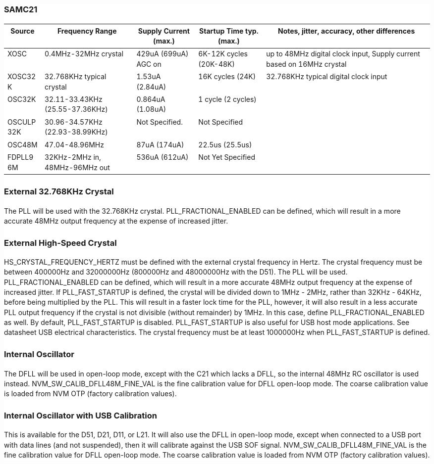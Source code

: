 
### SAMC21

Source          | Frequency Range                       | Supply Current (max.) | Startup Time typ. (max.)      | Notes, jitter, accuracy, other differences
----------------|---------------------------------------|-----------------------|-------------------------------|--------------------------------------------------------
XOSC            | 0.4MHz-32MHz crystal                  | 429uA (699uA) AGC on  | 6K-12K cycles (20K-48K)       | up to 48MHz digital clock input, Supply current based on 16MHz crystal
XOSC32K         | 32.768KHz typical crystal             | 1.53uA (2.84uA)       | 16K cycles (24K)              | 32.768KHz typical digital clock input
OSC32K          | 32.11-33.43KHz (25.55-37.36KHz)       | 0.864uA (1.08uA)      | 1 cycle (2 cycles)            | 
OSCULP32K       | 30.96-34.57KHz (22.93-38.99KHz)       | Not Specified.        | Not Specified                 | 
OSC48M          | 47.04-48.96MHz                        | 87uA (174uA)          | 22.5us (25.5us)               | 
FDPLL96M        | 32KHz-2MHz in, 48MHz-96MHz out        | 536uA (612uA)         | Not Yet Specified             | 


### External 32.768KHz Crystal

The PLL will be used with the 32.768KHz crystal. PLL_FRACTIONAL_ENABLED can be defined,
which will result in a more accurate 48MHz output frequency at the expense of increased
jitter.

### External High-Speed Crystal

HS_CRYSTAL_FREQUENCY_HERTZ must be defined with the external crystal frequency in Hertz.
The crystal frequency must be between 400000Hz and 32000000Hz (800000Hz and 48000000Hz
with the D51). The PLL will be used. PLL_FRACTIONAL_ENABLED can be defined, which will
result in a more accurate 48MHz output frequency at the expense of increased jitter. If
PLL_FAST_STARTUP is defined, the crystal will be divided down to 1MHz - 2MHz, rather
than 32KHz - 64KHz, before being multiplied by the PLL. This will result in a faster
lock time for the PLL, however, it will also result in a less accurate PLL output
frequency if the crystal is not divisible (without remainder) by 1MHz. In this case,
define PLL_FRACTIONAL_ENABLED as well. By default, PLL_FAST_STARTUP is disabled.
PLL_FAST_STARTUP is also useful for USB host mode applications. See datasheet USB
electrical characteristics. The crystal frequency must be at least 1000000Hz when
PLL_FAST_STARTUP is defined.

### Internal Oscillator

The DFLL will be used in open-loop mode, except with the C21 which lacks a DFLL, so the
internal 48MHz RC oscillator is used instead. NVM_SW_CALIB_DFLL48M_FINE_VAL is the fine
calibration value for DFLL open-loop mode. The coarse calibration value is loaded from
NVM OTP (factory calibration values).

### Internal Oscillator with USB Calibration

This is available for the D51, D21, D11, or L21. It will also use the DFLL in open-loop
mode, except when connected to a USB port with data lines (and not suspended), then it
will calibrate against the USB SOF signal. NVM_SW_CALIB_DFLL48M_FINE_VAL is the fine
calibration value for DFLL open-loop mode. The coarse calibration value is loaded from
NVM OTP (factory calibration values).
